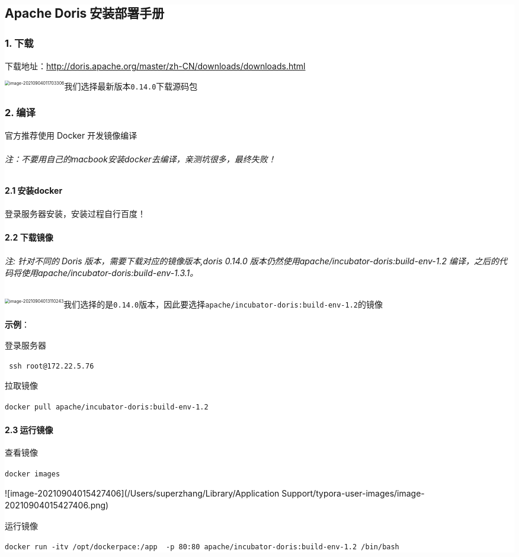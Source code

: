 ## Apache Doris 安装部署手册

### 1. 下载

下载地址：http://doris.apache.org/master/zh-CN/downloads/downloads.html

<img src="/Users/superzhang/Library/Application Support/typora-user-images/image-20210904011703306.png" alt="image-20210904011703306" style="zoom:50%;" align="left"/>

我们选择最新版本`0.14.0`下载源码包

### 2. 编译

官方推荐使用 Docker 开发镜像编译

###### 注：不要用自己的macbook安装docker去编译，亲测坑很多，最终失败！

#### 2.1 安装docker

登录服务器安装，安装过程自行百度！

#### 2.2 下载镜像

###### 注: 针对不同的 Doris 版本，需要下载对应的镜像版本,doris 0.14.0 版本仍然使用apache/incubator-doris:build-env-1.2 编译，之后的代码将使用apache/incubator-doris:build-env-1.3.1。

<img src="/Users/superzhang/Library/Application Support/typora-user-images/image-20210904013110243.png" alt="image-20210904013110243" style="zoom:50%;" align="left"/>

我们选择的是`0.14.0`版本，因此要选择`apache/incubator-doris:build-env-1.2`的镜像

**示例**：

登录服务器

```
 ssh root@172.22.5.76
```

拉取镜像

```
docker pull apache/incubator-doris:build-env-1.2
```

#### 2.3 运行镜像

查看镜像

```
docker images
```

![image-20210904015427406](/Users/superzhang/Library/Application Support/typora-user-images/image-20210904015427406.png)

运行镜像

```
docker run -itv /opt/dockerpace:/app  -p 80:80 apache/incubator-doris:build-env-1.2 /bin/bash  
```
